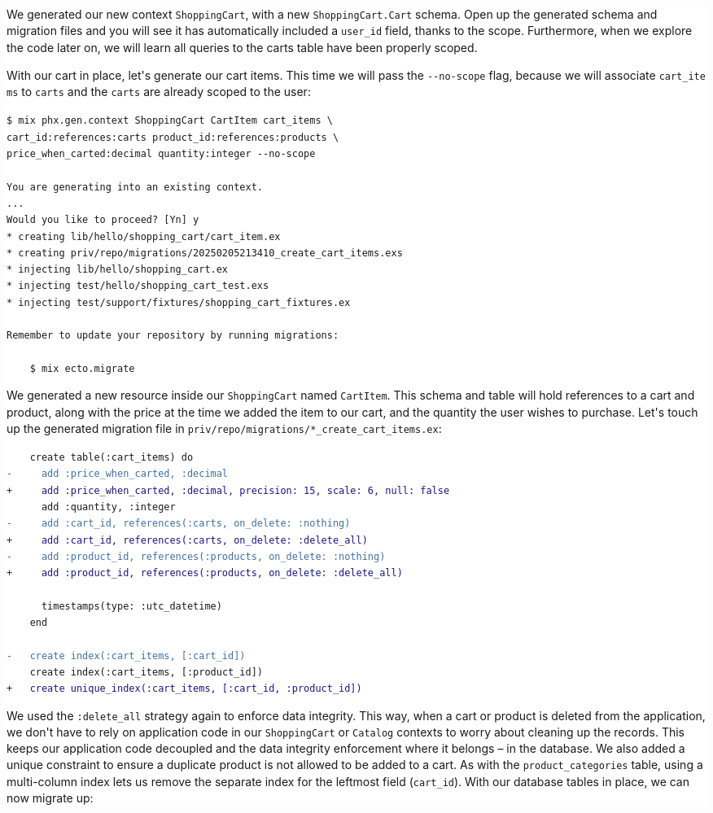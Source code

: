 We generated our new context `ShoppingCart`, with a new `ShoppingCart.Cart` schema. Open up the generated schema and migration files and you will see it has automatically included a `user_id` field, thanks to the scope. Furthermore, when we explore the code later on, we will learn all queries to the carts table have been properly scoped.

With our cart in place, let's generate our cart items. This time we will pass the `--no-scope` flag, because we will associate `cart_items` to `carts` and the `carts` are already scoped to the user:

```console
$ mix phx.gen.context ShoppingCart CartItem cart_items \
cart_id:references:carts product_id:references:products \
price_when_carted:decimal quantity:integer --no-scope

You are generating into an existing context.
...
Would you like to proceed? [Yn] y
* creating lib/hello/shopping_cart/cart_item.ex
* creating priv/repo/migrations/20250205213410_create_cart_items.exs
* injecting lib/hello/shopping_cart.ex
* injecting test/hello/shopping_cart_test.exs
* injecting test/support/fixtures/shopping_cart_fixtures.ex

Remember to update your repository by running migrations:

    $ mix ecto.migrate
```

We generated a new resource inside our `ShoppingCart` named `CartItem`. This schema and table will hold references to a cart and product, along with the price at the time we added the item to our cart, and the quantity the user wishes to purchase. Let's touch up the generated migration file in `priv/repo/migrations/*_create_cart_items.ex`:

```diff
    create table(:cart_items) do
-     add :price_when_carted, :decimal
+     add :price_when_carted, :decimal, precision: 15, scale: 6, null: false
      add :quantity, :integer
-     add :cart_id, references(:carts, on_delete: :nothing)
+     add :cart_id, references(:carts, on_delete: :delete_all)
-     add :product_id, references(:products, on_delete: :nothing)
+     add :product_id, references(:products, on_delete: :delete_all)

      timestamps(type: :utc_datetime)
    end

-   create index(:cart_items, [:cart_id])
    create index(:cart_items, [:product_id])
+   create unique_index(:cart_items, [:cart_id, :product_id])
```

We used the `:delete_all` strategy again to enforce data integrity. This way, when a cart or product is deleted from the application, we don't have to rely on application code in our `ShoppingCart` or `Catalog` contexts to worry about cleaning up the records. This keeps our application code decoupled and the data integrity enforcement where it belongs – in the database. We also added a unique constraint to ensure a duplicate product is not allowed to be added to a cart. As with the `product_categories` table, using a multi-column index lets us remove the separate index for the leftmost field (`cart_id`). With our database tables in place, we can now migrate up:
